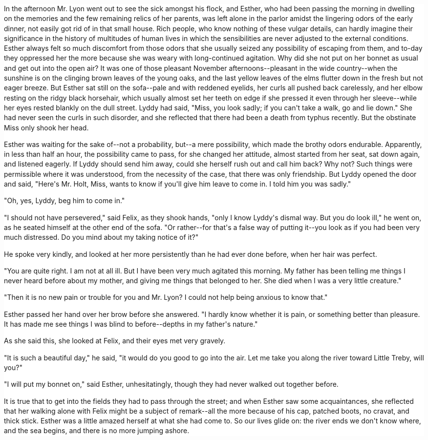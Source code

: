 In the afternoon Mr. Lyon went out to see the sick amongst his flock, and Esther, who had been passing the morning in dwelling on the memories and the few remaining relics of her parents, was left alone in the parlor amidst the lingering odors of the early dinner, not easily got rid of in that small house. Rich people, who know nothing of these vulgar details, can hardly imagine their significance in the history of multitudes of human lives in which the sensibilities are never adjusted to the external conditions. Esther always felt so much discomfort from those odors that she usually seized any possibility of escaping from them, and to-day they oppressed her the more because she was weary with long-continued agitation. Why did she not put on her bonnet as usual and get out into the open air? It was one of those pleasant November afternoons--pleasant in the wide country--when the sunshine is on the clinging brown leaves of the young oaks, and the last yellow leaves of the elms flutter down in the fresh but not eager breeze. But Esther sat still on the sofa--pale and with reddened eyelids, her curls all pushed back carelessly, and her elbow resting on the ridgy black horsehair, which usually almost set her teeth on edge if she pressed it even through her sleeve--while her eyes rested blankly on the dull street. Lyddy had said, "Miss, you look sadly; if you can't take a walk, go and lie down." She had never seen the curls in such disorder, and she reflected that there had been a death from typhus recently. But the obstinate Miss only shook her head. 

Esther was waiting for the sake of--not a probability, but--a mere possibility, which made the brothy odors endurable. Apparently, in less than half an hour, the possibility came to pass, for she changed her attitude, almost started from her seat, sat down again, and listened eagerly. If Lyddy should send him away, could she herself rush out and call him back? Why not? Such things were permissible where it was understood, from the necessity of the case, that there was only friendship. But Lyddy opened the door and said, "Here's Mr. Holt, Miss, wants to know if you'll give him leave to come in. I told him you was sadly." 

"Oh, yes, Lyddy, beg him to come in." 

"I should not have persevered," said Felix, as they shook hands, "only I know Lyddy's dismal way. But you do look ill," he went on, as he seated himself at the other end of the sofa. "Or rather--for that's a false way of putting it--you look as if you had been very much distressed. Do you mind about my taking notice of it?" 

He spoke very kindly, and looked at her more persistently than he had ever done before, when her hair was perfect. 

"You are quite right. I am not at all ill. But I have been very much agitated this morning. My father has been telling me things I never heard before about my mother, and giving me things that belonged to her. She died when I was a very little creature." 

"Then it is no new pain or trouble for you and Mr. Lyon? I could not help being anxious to know that." 

Esther passed her hand over her brow before she answered. "I hardly know whether it is pain, or something better than pleasure. It has made me see things I was blind to before--depths in my father's nature." 

As she said this, she looked at Felix, and their eyes met very gravely. 

"It is such a beautiful day," he said, "it would do you good to go into the air. Let me take you along the river toward Little Treby, will you?" 

"I will put my bonnet on," said Esther, unhesitatingly, though they had never walked out together before. 

It is true that to get into the fields they had to pass through the street; and when Esther saw some acquaintances, she reflected that her walking alone with Felix might be a subject of remark--all the more because of his cap, patched boots, no cravat, and thick stick. Esther was a little amazed herself at what she had come to. So our lives glide on: the river ends we don't know where, and the sea begins, and there is no more jumping ashore. 
